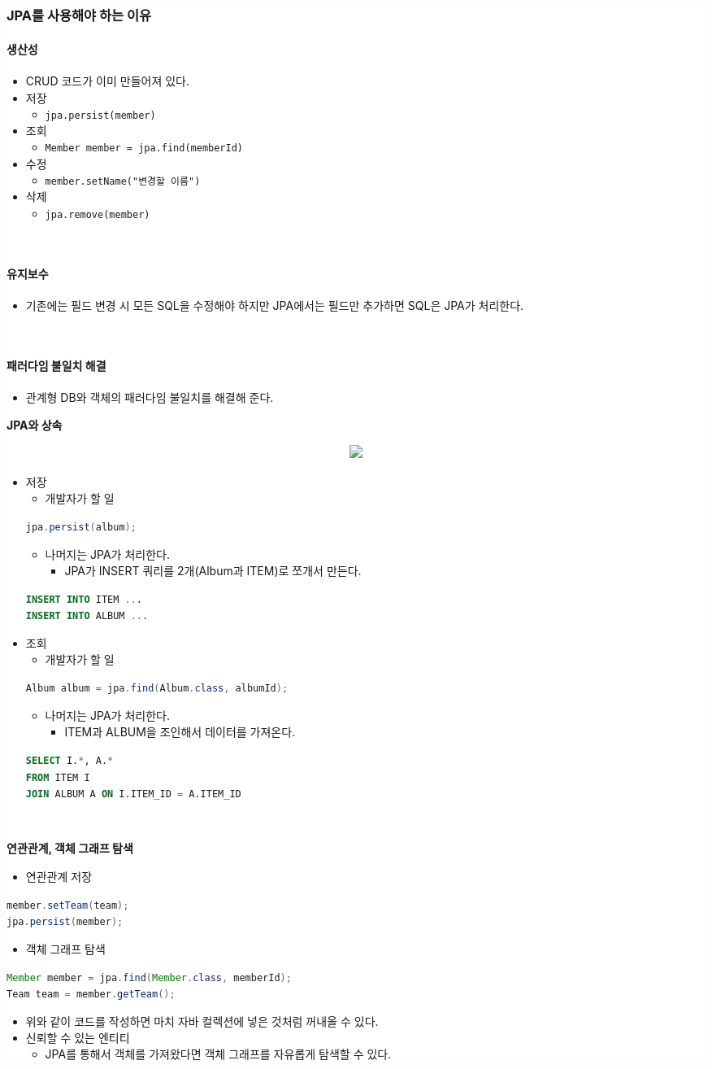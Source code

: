 ### JPA를 사용해야 하는 이유

#### 생산성
- CRUD 코드가 이미 만들어져 있다.
- 저장
    * `jpa.persist(member)`
- 조회
    * `Member member = jpa.find(memberId)`
- 수정
    * `member.setName("변경할 이름")`
- 삭제
    * `jpa.remove(member)`
<br>

#### 유지보수
- 기존에는 필드 변경 시 모든 SQL을 수정해야 하지만 JPA에서는 필드만 추가하면 SQL은 JPA가 처리한다.
<br>

#### 패러다임 불일치 해결
- 관계형 DB와 객체의 패러다임 불일치를 해결해 준다.

**JPA와 상속**
<p align="center"><img src = "https://github.com/qlalzl9/TIL/blob/master/JPA/img/JPA_Intro_7.jpg"></p>


- 저장
    * 개발자가 할 일
    ```java
    jpa.persist(album);
    ```
    * 나머지는 JPA가 처리한다.
        - JPA가 INSERT 쿼리를 2개(Album과 ITEM)로 쪼개서 만든다.
    ```sql
    INSERT INTO ITEM ...
    INSERT INTO ALBUM ...
    ```
- 조회
    * 개발자가 할 일
    ```java 
    Album album = jpa.find(Album.class, albumId);
    ```
    * 나머지는 JPA가 처리한다.
        - ITEM과 ALBUM을 조인해서 데이터를 가져온다.
    ```sql
    SELECT I.*, A.*
    FROM ITEM I
    JOIN ALBUM A ON I.ITEM_ID = A.ITEM_ID
    ```
<br>

**연관관계, 객체 그래프 탐색**
- 연관관계 저장
```java
member.setTeam(team);
jpa.persist(member);
```
- 객체 그래프 탐색
```java
Member member = jpa.find(Member.class, memberId);
Team team = member.getTeam();
```
- 위와 같이 코드를 작성하면 마치 자바 컬렉션에 넣은 것처럼 꺼내올 수 있다.
- 신뢰할 수 있는 엔티티 
    * JPA를 통해서 객체를 가져왔다면 객체 그래프를 자유롭게 탐색할 수 있다.
```java
```